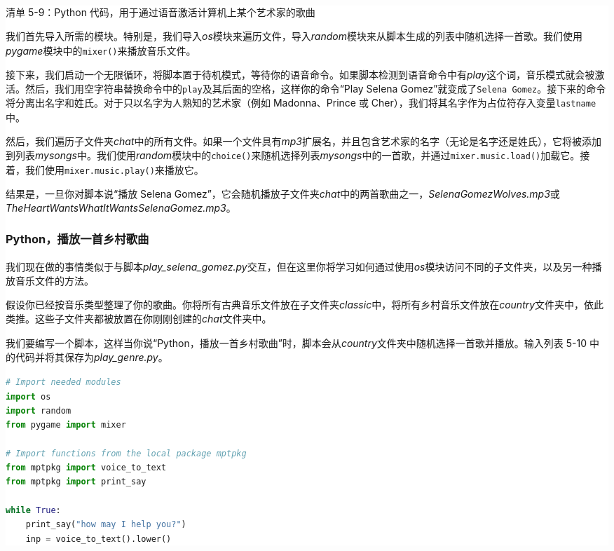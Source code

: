 清单 5-9：Python 代码，用于通过语音激活计算机上某个艺术家的歌曲

我们首先导入所需的模块。特别是，我们导入*os*模块来遍历文件，导入*random*模块来从脚本生成的列表中随机选择一首歌。我们使用*pygame*模块中的`mixer()`来播放音乐文件。

接下来，我们启动一个无限循环，将脚本置于待机模式，等待你的语音命令。如果脚本检测到语音命令中有*play*这个词，音乐模式就会被激活。然后，我们用空字符串替换命令中的`play`及其后面的空格，这样你的命令“Play Selena Gomez”就变成了`Selena Gomez`。接下来的命令将分离出名字和姓氏。对于只以名字为人熟知的艺术家（例如 Madonna、Prince 或 Cher），我们将其名字作为占位符存入变量`lastname`中。

然后，我们遍历子文件夹*chat*中的所有文件。如果一个文件具有*mp3*扩展名，并且包含艺术家的名字（无论是名字还是姓氏），它将被添加到列表*mysongs*中。我们使用*random*模块中的`choice()`来随机选择列表*mysongs*中的一首歌，并通过`mixer.music.load()`加载它。接着，我们使用`mixer.music.play()`来播放它。

结果是，一旦你对脚本说“播放 Selena Gomez”，它会随机播放子文件夹*chat*中的两首歌曲之一，*SelenaGomezWolves.mp3*或*TheHeartWantsWhatItWantsSelenaGomez.mp3*。

### Python，播放一首乡村歌曲

我们现在做的事情类似于与脚本*play_selena_gomez.py*交互，但在这里你将学习如何通过使用*os*模块访问不同的子文件夹，以及另一种播放音乐文件的方法。

假设你已经按音乐类型整理了你的歌曲。你将所有古典音乐文件放在子文件夹*classic*中，将所有乡村音乐文件放在*country*文件夹中，依此类推。这些子文件夹都被放置在你刚刚创建的*chat*文件夹中。

我们要编写一个脚本，这样当你说“Python，播放一首乡村歌曲”时，脚本会从*country*文件夹中随机选择一首歌并播放。输入列表 5-10 中的代码并将其保存为*play_genre.py*。

```py
# Import needed modules
import os
import random
from pygame import mixer

# Import functions from the local package mptpkg
from mptpkg import voice_to_text
from mptpkg import print_say

while True:
    print_say("how may I help you?")
    inp = voice_to_text().lower()
